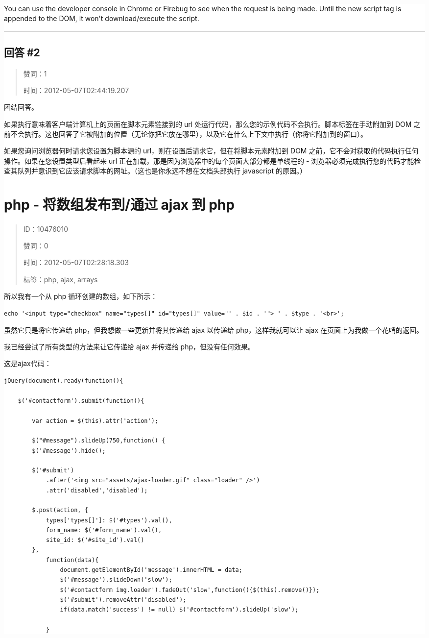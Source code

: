 You can use the developer console in Chrome or Firebug to see when the request is being made. Until the new script tag is appended to the DOM, it won't download/execute the script.

* * *

## 回答 #2

> 赞同：1
> 
> 时间：2012-05-07T02:44:19.207

团结回答。

如果执行意味着客户端计算机上的页面在脚本元素链接到的 url 处运行代码，那么您的示例代码不会执行。脚本标签在手动附加到 DOM 之前不会执行。这也回答了它被附加的位置（无论你把它放在哪里），以及它在什么上下文中执行（你将它附加到的窗口）。

如果您询问浏览器何时请求您设置为脚本源的 url，则在设置后请求它，但在将脚本元素附加到 DOM 之前，它不会对获取的代码执行任何操作。如果在您设置类型后看起来 url 正在加载，那是因为浏览器中的每个页面大部分都是单线程的 - 浏览器必须完成执行您的代码才能检查其队列并意识到它应该请求脚本的网址。（这也是你永远不想在文档头部执行 javascript 的原因。）

# php - 将数组发布到/通过 ajax 到 php

> ID：10476010
> 
> 赞同：0
> 
> 时间：2012-05-07T02:28:18.303
> 
> 标签：php, ajax, arrays

所以我有一个从 php 循环创建的数组，如下所示：

```
echo '<input type="checkbox" name="types[]" id="types[]" value="' . $id . '"> ' . $type . '<br>'; 
```

虽然它只是将它传递给 php，但我想做一些更新并将其传递给 ajax 以传递给 php，这样我就可以让 ajax 在页面上为我做一个花哨的返回。

我已经尝试了所有类型的方法来让它传递给 ajax 并传递给 php，但没有任何效果。

这是ajax代码：

```
jQuery(document).ready(function(){

    $('#contactform').submit(function(){

        var action = $(this).attr('action');

        $("#message").slideUp(750,function() {
        $('#message').hide();

        $('#submit')
            .after('<img src="assets/ajax-loader.gif" class="loader" />')
            .attr('disabled','disabled');

        $.post(action, {
            types['types[]']: $('#types').val(),
            form_name: $('#form_name').val(),
            site_id: $('#site_id').val()
        },
            function(data){
                document.getElementById('message').innerHTML = data;
                $('#message').slideDown('slow');
                $('#contactform img.loader').fadeOut('slow',function(){$(this).remove()});
                $('#submit').removeAttr('disabled');
                if(data.match('success') != null) $('#contactform').slideUp('slow');

            }
```